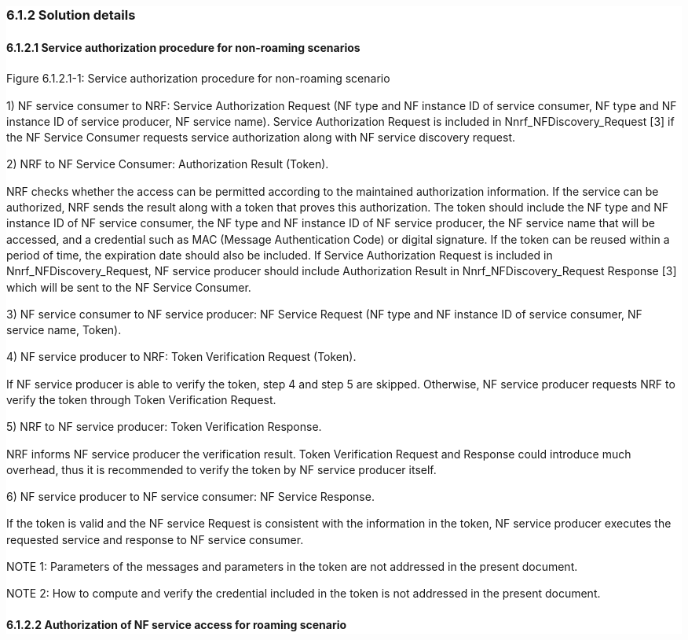 ### 6.1.2 Solution details

#### 6.1.2.1 Service authorization procedure for non-roaming scenarios

Figure 6.1.2.1-1: Service authorization procedure for non-roaming
scenario

1\) NF service consumer to NRF: Service Authorization Request (NF type
and NF instance ID of service consumer, NF type and NF instance ID of
service producer, NF service name). Service Authorization Request is
included in Nnrf\_NFDiscovery\_Request \[3\] if the NF Service Consumer
requests service authorization along with NF service discovery request.

2\) NRF to NF Service Consumer: Authorization Result (Token).

NRF checks whether the access can be permitted according to the
maintained authorization information. If the service can be authorized,
NRF sends the result along with a token that proves this authorization.
The token should include the NF type and NF instance ID of NF service
consumer, the NF type and NF instance ID of NF service producer, the NF
service name that will be accessed, and a credential such as MAC
(Message Authentication Code) or digital signature. If the token can be
reused within a period of time, the expiration date should also be
included. If Service Authorization Request is included in
Nnrf\_NFDiscovery\_Request, NF service producer should include
Authorization Result in Nnrf\_NFDiscovery\_Request Response \[3\] which
will be sent to the NF Service Consumer.

3\) NF service consumer to NF service producer: NF Service Request (NF
type and NF instance ID of service consumer, NF service name, Token).

4\) NF service producer to NRF: Token Verification Request (Token).

If NF service producer is able to verify the token, step 4 and step 5
are skipped. Otherwise, NF service producer requests NRF to verify the
token through Token Verification Request.

5\) NRF to NF service producer: Token Verification Response.

NRF informs NF service producer the verification result. Token
Verification Request and Response could introduce much overhead, thus it
is recommended to verify the token by NF service producer itself.

6\) NF service producer to NF service consumer: NF Service Response.

If the token is valid and the NF service Request is consistent with the
information in the token, NF service producer executes the requested
service and response to NF service consumer.

NOTE 1: Parameters of the messages and parameters in the token are not
addressed in the present document.

NOTE 2: How to compute and verify the credential included in the token
is not addressed in the present document.

#### 6.1.2.2 Authorization of NF service access for roaming scenario

